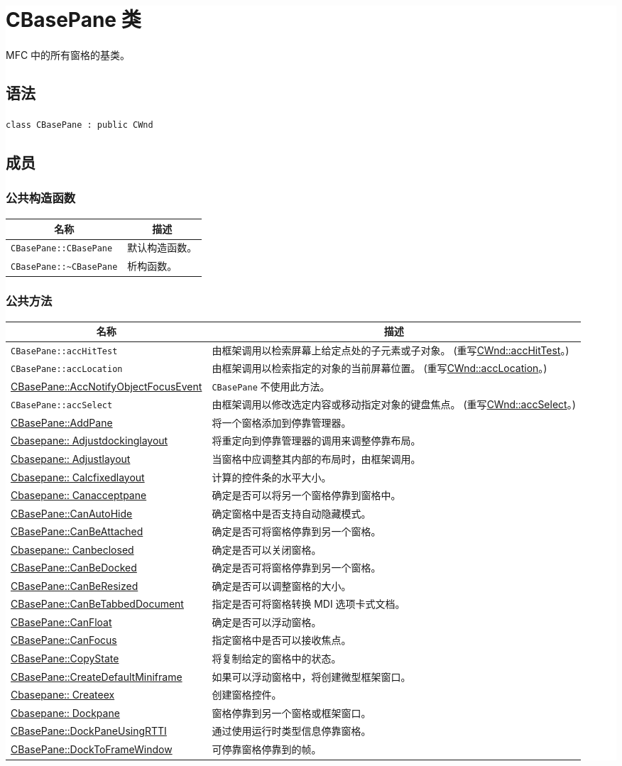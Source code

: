 # <a name="cbasepane-class"></a>CBasePane 类
MFC 中的所有窗格的基类。  
  
## <a name="syntax"></a>语法  
  
```  
class CBasePane : public CWnd  
```  
  
## <a name="members"></a>成员  
  
### <a name="public-constructors"></a>公共构造函数  
  
|名称|描述|  
|----------|-----------------|  
|`CBasePane::CBasePane`|默认构造函数。|  
|`CBasePane::~CBasePane`|析构函数。|  
  
### <a name="public-methods"></a>公共方法  
  
|名称|描述|  
|----------|-----------------|  
|`CBasePane::accHitTest`|由框架调用以检索屏幕上给定点处的子元素或子对象。 (重写[CWnd::accHitTest](../../mfc/reference/cwnd-class.md#acchittest)。)|  
|`CBasePane::accLocation`|由框架调用以检索指定的对象的当前屏幕位置。 (重写[CWnd::accLocation](../../mfc/reference/cwnd-class.md#acclocation)。)|  
|[CBasePane::AccNotifyObjectFocusEvent](#accnotifyobjectfocusevent)|`CBasePane` 不使用此方法。|  
|`CBasePane::accSelect`|由框架调用以修改选定内容或移动指定对象的键盘焦点。 (重写[CWnd::accSelect](../../mfc/reference/cwnd-class.md#accselect)。)|  
|[CBasePane::AddPane](#addpane)|将一个窗格添加到停靠管理器。|  
|[Cbasepane:: Adjustdockinglayout](#adjustdockinglayout)|将重定向到停靠管理器的调用来调整停靠布局。|  
|[Cbasepane:: Adjustlayout](#adjustlayout)|当窗格中应调整其内部的布局时，由框架调用。|  
|[Cbasepane:: Calcfixedlayout](#calcfixedlayout)|计算的控件条的水平大小。|  
|[Cbasepane:: Canacceptpane](#canacceptpane)|确定是否可以将另一个窗格停靠到窗格中。|  
|[CBasePane::CanAutoHide](#canautohide)|确定窗格中是否支持自动隐藏模式。|  
|[CBasePane::CanBeAttached](#canbeattached)|确定是否可将窗格停靠到另一个窗格。|  
|[Cbasepane:: Canbeclosed](#canbeclosed)|确定是否可以关闭窗格。|  
|[CBasePane::CanBeDocked](#canbedocked)|确定是否可将窗格停靠到另一个窗格。|  
|[CBasePane::CanBeResized](#canberesized)|确定是否可以调整窗格的大小。|  
|[CBasePane::CanBeTabbedDocument](#canbetabbeddocument)|指定是否可将窗格转换 MDI 选项卡式文档。|  
|[CBasePane::CanFloat](#canfloat)|确定是否可以浮动窗格。|  
|[CBasePane::CanFocus](#canfocus)|指定窗格中是否可以接收焦点。|  
|[CBasePane::CopyState](#copystate)|将复制给定的窗格中的状态。|  
|[CBasePane::CreateDefaultMiniframe](#createdefaultminiframe)|如果可以浮动窗格中，将创建微型框架窗口。|  
|[Cbasepane:: Createex](#createex)|创建窗格控件。|  
|[Cbasepane:: Dockpane](#dockpane)|窗格停靠到另一个窗格或框架窗口。|  
|[CBasePane::DockPaneUsingRTTI](#dockpaneusingrtti)|通过使用运行时类型信息停靠窗格。|  
|[CBasePane::DockToFrameWindow](#docktoframewindow)|可停靠窗格停靠到的帧。|  